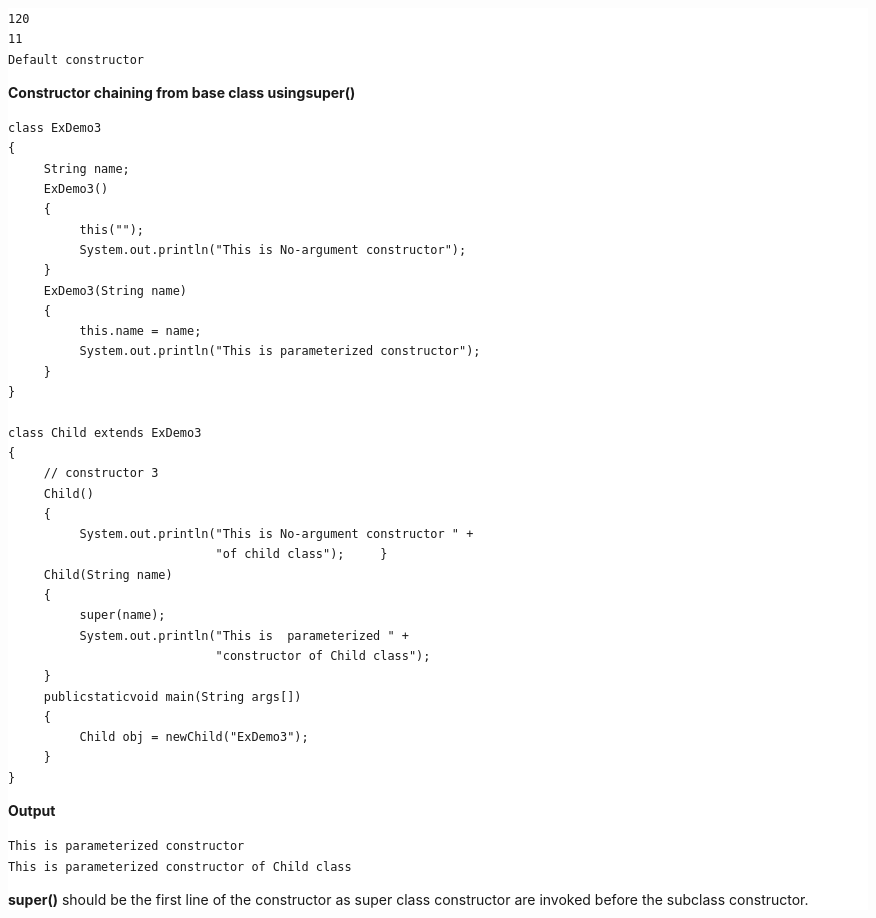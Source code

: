 ```
120
11
Default constructor

```

**Constructor chaining from base class usingsuper()**

```
class ExDemo3
{
     String name;
     ExDemo3()
     {
          this("");
          System.out.println("This is No-argument constructor");
     }
     ExDemo3(String name)
     {
          this.name = name;
          System.out.println("This is parameterized constructor");
     }
}

class Child extends ExDemo3
{
     // constructor 3
     Child()
     {
          System.out.println("This is No-argument constructor " +
                             "of child class");     } 
     Child(String name)
     {  
          super(name);
          System.out.println("This is  parameterized " +
                             "constructor of Child class");
     }
     publicstaticvoid main(String args[])
     {
          Child obj = newChild("ExDemo3"); 
     }
}

```

**Output**

```
This is parameterized constructor
This is parameterized constructor of Child class
```

**super()** should be the first line of the constructor as super class constructor are invoked before the subclass constructor.
